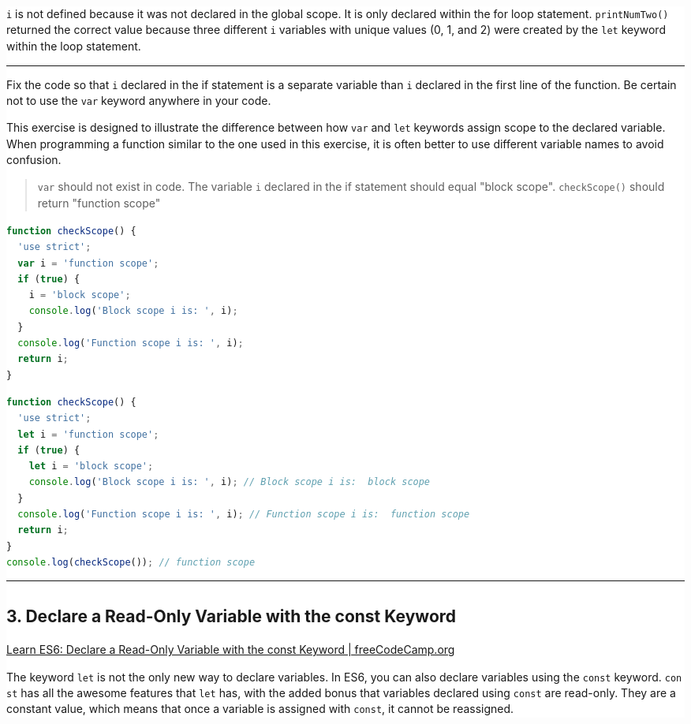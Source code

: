`i` is not defined because it was not declared in the global scope. It is only declared within the for loop statement. `printNumTwo()` returned the correct value because three different `i` variables with unique values (0, 1, and 2) were created by the `let` keyword within the loop statement.

------

Fix the code so that `i` declared in the if statement is a separate variable than `i` declared in the first line of the function. Be certain not to use the `var` keyword anywhere in your code.

This exercise is designed to illustrate the difference between how `var` and `let` keywords assign scope to the declared variable. When programming a function similar to the one used in this exercise, it is often better to use different variable names to avoid confusion.

> `var` should not exist in code.
> The variable `i` declared in the if statement should equal "block scope".
> `checkScope()` should return "function scope"

```js
function checkScope() {
  'use strict';
  var i = 'function scope';
  if (true) {
    i = 'block scope';
    console.log('Block scope i is: ', i);
  }
  console.log('Function scope i is: ', i);
  return i;
}
```

```js
function checkScope() {
  'use strict';
  let i = 'function scope';
  if (true) {
    let i = 'block scope';
    console.log('Block scope i is: ', i); // Block scope i is:  block scope
  }
  console.log('Function scope i is: ', i); // Function scope i is:  function scope
  return i;
}
console.log(checkScope()); // function scope
```

-----



## 3. Declare a Read-Only Variable with the const Keyword

[Learn ES6: Declare a Read-Only Variable with the const Keyword | freeCodeCamp.org](https://www.freecodecamp.org/learn/javascript-algorithms-and-data-structures/es6/declare-a-read-only-variable-with-the-const-keyword)

The keyword `let` is not the only new way to declare variables. In ES6, you can also declare variables using the `const` keyword.
`const` has all the awesome features that `let` has, with the added bonus that variables declared using `const` are read-only. They are a constant value, which means that once a variable is assigned with `const`, it cannot be reassigned.
